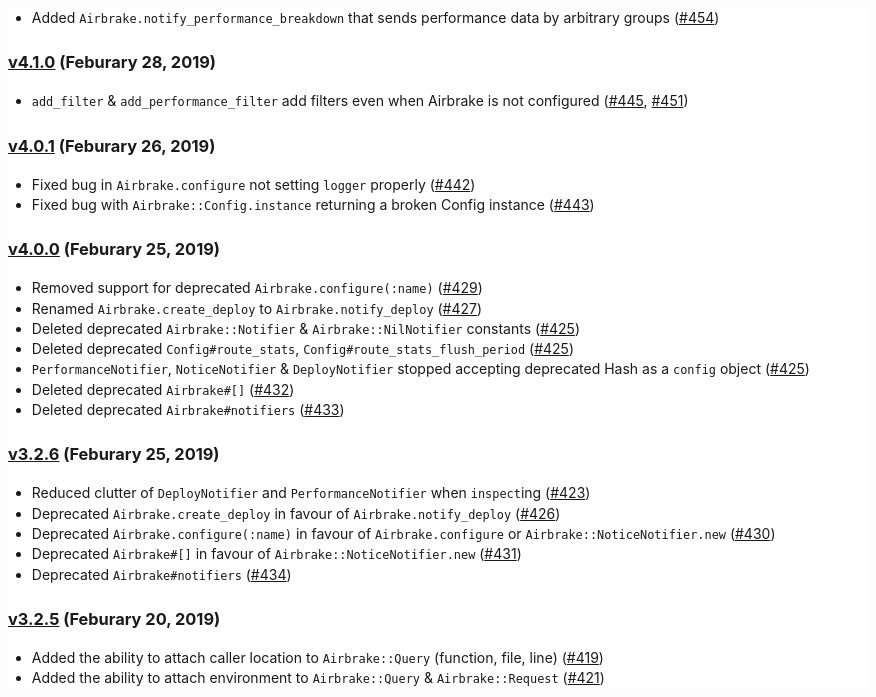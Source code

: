 * Added `Airbrake.notify_performance_breakdown` that sends performance data by
  arbitrary groups ([#454](https://github.com/airbrake/airbrake-ruby/pull/454))

### [v4.1.0][v4.1.0] (Feburary 28, 2019)

* `add_filter` & `add_performance_filter` add filters even when Airbrake is not
  configured ([#445](https://github.com/airbrake/airbrake-ruby/pull/445),
  [#451](https://github.com/airbrake/airbrake-ruby/pull/451))

### [v4.0.1][v4.0.1] (Feburary 26, 2019)

* Fixed bug in `Airbrake.configure` not setting `logger` properly
  ([#442](https://github.com/airbrake/airbrake-ruby/pull/442))
* Fixed bug with `Airbrake::Config.instance` returning a broken Config instance
  ([#443](https://github.com/airbrake/airbrake-ruby/pull/443))

### [v4.0.0][v4.0.0] (Feburary 25, 2019)

* Removed support for deprecated `Airbrake.configure(:name)`
  ([#429](https://github.com/airbrake/airbrake-ruby/pull/429))
* Renamed `Airbrake.create_deploy` to `Airbrake.notify_deploy`
  ([#427](https://github.com/airbrake/airbrake-ruby/pull/427))
* Deleted deprecated `Airbrake::Notifier` & `Airbrake::NilNotifier` constants
  ([#425](https://github.com/airbrake/airbrake-ruby/pull/425))
* Deleted deprecated `Config#route_stats`, `Config#route_stats_flush_period`
  ([#425](https://github.com/airbrake/airbrake-ruby/pull/425))
* `PerformanceNotifier`, `NoticeNotifier` & `DeployNotifier` stopped accepting
  deprecated Hash as a `config` object
  ([#425](https://github.com/airbrake/airbrake-ruby/pull/425))
* Deleted deprecated `Airbrake#[]`
  ([#432](https://github.com/airbrake/airbrake-ruby/pull/432))
* Deleted deprecated `Airbrake#notifiers`
  ([#433](https://github.com/airbrake/airbrake-ruby/pull/433))

### [v3.2.6][v3.2.6] (Feburary 25, 2019)

* Reduced clutter of `DeployNotifier` and `PerformanceNotifier` when
  `inspect`ing ([#423](https://github.com/airbrake/airbrake-ruby/pull/423))
* Deprecated `Airbrake.create_deploy` in favour of `Airbrake.notify_deploy`
  ([#426](https://github.com/airbrake/airbrake-ruby/pull/426))
* Deprecated `Airbrake.configure(:name)` in favour of `Airbrake.configure` or
  `Airbrake::NoticeNotifier.new`
  ([#430](https://github.com/airbrake/airbrake-ruby/pull/430))
* Deprecated `Airbrake#[]` in favour of `Airbrake::NoticeNotifier.new`
  ([#431](https://github.com/airbrake/airbrake-ruby/pull/431))
* Deprecated `Airbrake#notifiers`
  ([#434](https://github.com/airbrake/airbrake-ruby/pull/434))

### [v3.2.5][v3.2.5] (Feburary 20, 2019)

* Added the ability to attach caller location to `Airbrake::Query` (function,
  file, line) ([#419](https://github.com/airbrake/airbrake-ruby/pull/419))
* Added the ability to attach environment to `Airbrake::Query` &
  `Airbrake::Request`
  ([#421](https://github.com/airbrake/airbrake-ruby/pull/421))


[v1.0.0.rc.1]: https://github.com/airbrake/airbrake-ruby/releases/tag/v1.0.0.rc.1
[v1.0.0]: https://github.com/airbrake/airbrake-ruby/releases/tag/v1.0.0
[v1.0.1]: https://github.com/airbrake/airbrake-ruby/releases/tag/v1.0.1
[v1.0.2]: https://github.com/airbrake/airbrake-ruby/releases/tag/v1.0.2
[v1.0.3]: https://github.com/airbrake/airbrake-ruby/releases/tag/v1.0.3
[v1.0.4]: https://github.com/airbrake/airbrake-ruby/releases/tag/v1.0.4
[v1.1.0]: https://github.com/airbrake/airbrake-ruby/releases/tag/v1.1.0
[v1.2.0]: https://github.com/airbrake/airbrake-ruby/releases/tag/v1.2.0
[v1.2.1]: https://github.com/airbrake/airbrake-ruby/releases/tag/v1.2.1
[v1.2.2]: https://github.com/airbrake/airbrake-ruby/releases/tag/v1.2.2
[v1.2.3]: https://github.com/airbrake/airbrake-ruby/releases/tag/v1.2.3
[v1.2.4]: https://github.com/airbrake/airbrake-ruby/releases/tag/v1.2.4
[v1.3.0]: https://github.com/airbrake/airbrake-ruby/releases/tag/v1.3.0
[v1.3.1]: https://github.com/airbrake/airbrake-ruby/releases/tag/v1.3.1
[v1.3.2]: https://github.com/airbrake/airbrake-ruby/releases/tag/v1.3.2
[v1.4.0]: https://github.com/airbrake/airbrake-ruby/releases/tag/v1.4.0
[v1.4.1]: https://github.com/airbrake/airbrake-ruby/releases/tag/v1.4.1
[v1.4.2]: https://github.com/airbrake/airbrake-ruby/releases/tag/v1.4.2
[v1.4.3]: https://github.com/airbrake/airbrake-ruby/releases/tag/v1.4.3
[v1.4.4]: https://github.com/airbrake/airbrake-ruby/releases/tag/v1.4.4
[v1.4.5]: https://github.com/airbrake/airbrake-ruby/releases/tag/v1.4.5
[v1.4.6]: https://github.com/airbrake/airbrake-ruby/releases/tag/v1.4.6
[v1.5.0]: https://github.com/airbrake/airbrake-ruby/releases/tag/v1.5.0
[v1.6.0]: https://github.com/airbrake/airbrake-ruby/releases/tag/v1.6.0
[v1.7.0]: https://github.com/airbrake/airbrake-ruby/releases/tag/v1.7.0
[v1.7.1]: https://github.com/airbrake/airbrake-ruby/releases/tag/v1.7.1
[v1.8.0]: https://github.com/airbrake/airbrake-ruby/releases/tag/v1.8.0
[v2.0.0]: https://github.com/airbrake/airbrake-ruby/releases/tag/v2.0.0
[v2.1.0]: https://github.com/airbrake/airbrake-ruby/releases/tag/v2.1.0
[v2.2.0]: https://github.com/airbrake/airbrake-ruby/releases/tag/v2.2.0
[v2.2.1]: https://github.com/airbrake/airbrake-ruby/releases/tag/v2.2.1
[v2.2.2]: https://github.com/airbrake/airbrake-ruby/releases/tag/v2.2.2
[v2.2.3]: https://github.com/airbrake/airbrake-ruby/releases/tag/v2.2.3
[v2.2.4]: https://github.com/airbrake/airbrake-ruby/releases/tag/v2.2.4
[v2.2.5]: https://github.com/airbrake/airbrake-ruby/releases/tag/v2.2.5
[v2.2.6]: https://github.com/airbrake/airbrake-ruby/releases/tag/v2.2.6
[v2.2.7]: https://github.com/airbrake/airbrake-ruby/releases/tag/v2.2.7
[v2.3.0]: https://github.com/airbrake/airbrake-ruby/releases/tag/v2.3.0
[v2.3.1]: https://github.com/airbrake/airbrake-ruby/releases/tag/v2.3.1
[v2.3.2]: https://github.com/airbrake/airbrake-ruby/releases/tag/v2.3.2
[v2.4.0]: https://github.com/airbrake/airbrake-ruby/releases/tag/v2.4.0
[v2.4.1]: https://github.com/airbrake/airbrake-ruby/releases/tag/v2.4.1
[v2.4.2]: https://github.com/airbrake/airbrake-ruby/releases/tag/v2.4.2
[v2.5.0]: https://github.com/airbrake/airbrake-ruby/releases/tag/v2.5.0
[v2.5.1]: https://github.com/airbrake/airbrake-ruby/releases/tag/v2.5.1
[v2.6.0]: https://github.com/airbrake/airbrake-ruby/releases/tag/v2.6.0
[v2.6.1]: https://github.com/airbrake/airbrake-ruby/releases/tag/v2.6.1
[v2.6.2]: https://github.com/airbrake/airbrake-ruby/releases/tag/v2.6.2
[v2.7.0]: https://github.com/airbrake/airbrake-ruby/releases/tag/v2.7.0
[v2.7.1]: https://github.com/airbrake/airbrake-ruby/releases/tag/v2.7.1
[v2.8.0]: https://github.com/airbrake/airbrake-ruby/releases/tag/v2.8.0
[v2.8.1]: https://github.com/airbrake/airbrake-ruby/releases/tag/v2.8.1
[v2.8.2]: https://github.com/airbrake/airbrake-ruby/releases/tag/v2.8.2
[v2.8.3]: https://github.com/airbrake/airbrake-ruby/releases/tag/v2.8.3
[v2.9.0]: https://github.com/airbrake/airbrake-ruby/releases/tag/v2.9.0
[v2.10.0]: https://github.com/airbrake/airbrake-ruby/releases/tag/v2.10.0
[v2.11.0]: https://github.com/airbrake/airbrake-ruby/releases/tag/v2.11.0
[v2.12.0]: https://github.com/airbrake/airbrake-ruby/releases/tag/v2.12.0
[v2.13.0.rc.1]: https://github.com/airbrake/airbrake-ruby/releases/tag/v2.13.0.rc.1
[v3.0.0.rc.2]: https://github.com/airbrake/airbrake-ruby/releases/tag/v3.0.0.rc.2
[v3.0.0.rc.3]: https://github.com/airbrake/airbrake-ruby/releases/tag/v3.0.0.rc.3
[v3.0.0.rc.4]: https://github.com/airbrake/airbrake-ruby/releases/tag/v3.0.0.rc.4
[v3.0.0.rc.5]: https://github.com/airbrake/airbrake-ruby/releases/tag/v3.0.0.rc.5
[v3.0.0.rc.6]: https://github.com/airbrake/airbrake-ruby/releases/tag/v3.0.0.rc.6
[v3.0.0.rc.7]: https://github.com/airbrake/airbrake-ruby/releases/tag/v3.0.0.rc.7
[v3.0.0.rc.8]: https://github.com/airbrake/airbrake-ruby/releases/tag/v3.0.0.rc.8
[v3.0.0.rc.9]: https://github.com/airbrake/airbrake-ruby/releases/tag/v3.0.0.rc.9
[v3.0.0]: https://github.com/airbrake/airbrake-ruby/releases/tag/v3.0.0
[v3.1.0]: https://github.com/airbrake/airbrake-ruby/releases/tag/v3.1.0
[v3.2.0]: https://github.com/airbrake/airbrake-ruby/releases/tag/v3.2.0
[v3.2.1]: https://github.com/airbrake/airbrake-ruby/releases/tag/v3.2.1
[v3.2.2]: https://github.com/airbrake/airbrake-ruby/releases/tag/v3.2.2
[v3.2.3]: https://github.com/airbrake/airbrake-ruby/releases/tag/v3.2.3
[v3.2.4]: https://github.com/airbrake/airbrake-ruby/releases/tag/v3.2.4
[v3.2.5]: https://github.com/airbrake/airbrake-ruby/releases/tag/v3.2.5
[v3.2.6]: https://github.com/airbrake/airbrake-ruby/releases/tag/v3.2.6
[v4.0.0]: https://github.com/airbrake/airbrake-ruby/releases/tag/v4.0.0
[v4.0.1]: https://github.com/airbrake/airbrake-ruby/releases/tag/v4.0.1
[v4.1.0]: https://github.com/airbrake/airbrake-ruby/releases/tag/v4.1.0
[v4.2.0]: https://github.com/airbrake/airbrake-ruby/releases/tag/v4.2.0
[v4.2.1]: https://github.com/airbrake/airbrake-ruby/releases/tag/v4.2.1
[v4.2.2]: https://github.com/airbrake/airbrake-ruby/releases/tag/v4.2.2
[v4.2.3]: https://github.com/airbrake/airbrake-ruby/releases/tag/v4.2.3
[v4.2.4]: https://github.com/airbrake/airbrake-ruby/releases/tag/v4.2.4
[v4.2.5]: https://github.com/airbrake/airbrake-ruby/releases/tag/v4.2.5
[v4.3.0]: https://github.com/airbrake/airbrake-ruby/releases/tag/v4.3.0
[v4.4.0]: https://github.com/airbrake/airbrake-ruby/releases/tag/v4.4.0
[v4.5.0]: https://github.com/airbrake/airbrake-ruby/releases/tag/v4.5.0
[v4.5.1]: https://github.com/airbrake/airbrake-ruby/releases/tag/v4.5.1
[v4.6.0]: https://github.com/airbrake/airbrake-ruby/releases/tag/v4.6.0
[v4.7.0]: https://github.com/airbrake/airbrake-ruby/releases/tag/v4.7.0
[v4.7.1]: https://github.com/airbrake/airbrake-ruby/releases/tag/v4.7.1
[v4.8.0]: https://github.com/airbrake/airbrake-ruby/releases/tag/v4.8.0
[v4.9.0]: https://github.com/airbrake/airbrake-ruby/releases/tag/v4.9.0
[v4.10.0]: https://github.com/airbrake/airbrake-ruby/releases/tag/v4.10.0
[v4.10.1]: https://github.com/airbrake/airbrake-ruby/releases/tag/v4.10.1
[v4.11.0]: https://github.com/airbrake/airbrake-ruby/releases/tag/v4.11.0
[v4.11.1]: https://github.com/airbrake/airbrake-ruby/releases/tag/v4.11.1
[v4.12.0]: https://github.com/airbrake/airbrake-ruby/releases/tag/v4.12.0
[v4.13.0]: https://github.com/airbrake/airbrake-ruby/releases/tag/v4.13.0
[v4.13.1]: https://github.com/airbrake/airbrake-ruby/releases/tag/v4.13.1
[v4.13.2]: https://github.com/airbrake/airbrake-ruby/releases/tag/v4.13.2
[v4.13.3]: https://github.com/airbrake/airbrake-ruby/releases/tag/v4.13.3
[v4.13.4]: https://github.com/airbrake/airbrake-ruby/releases/tag/v4.13.4
[v4.14.0]: https://github.com/airbrake/airbrake-ruby/releases/tag/v4.14.0
[v4.14.1]: https://github.com/airbrake/airbrake-ruby/releases/tag/v4.14.1
[v4.15.0]: https://github.com/airbrake/airbrake-ruby/releases/tag/v4.15.0
[v5.0.0.rc.1]: https://github.com/airbrake/airbrake-ruby/releases/tag/v5.0.0.rc.1
[v5.0.0.rc.2]: https://github.com/airbrake/airbrake-ruby/releases/tag/v5.0.0.rc.2
[v5.0.0]: https://github.com/airbrake/airbrake-ruby/releases/tag/v5.0.0
[v5.0.1]: https://github.com/airbrake/airbrake-ruby/releases/tag/v5.0.1
[v5.0.2]: https://github.com/airbrake/airbrake-ruby/releases/tag/v5.0.2
[v5.1.0]: https://github.com/airbrake/airbrake-ruby/releases/tag/v5.1.0
[v5.1.1]: https://github.com/airbrake/airbrake-ruby/releases/tag/v5.1.1